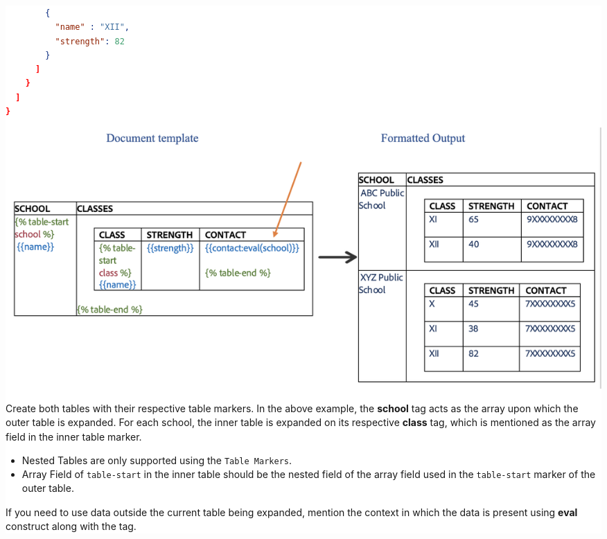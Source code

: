 ```json
        {
          "name" : "XII",
          "strength": 82
        }
      ]
    }
  ]
}
```

![Nested tables with table markers](../images/nested_tables.png)

Create both tables with their respective table markers. In the above example, the **school** tag acts as the array
upon which the outer table is expanded. For each school, the inner table is expanded on its respective **class** tag,
which is mentioned as the array field in the inner table marker.

<InlineAlert slots="text"/>

- Nested Tables are only supported using the `Table Markers`.
- Array Field of `table-start` in the inner table should be the nested field of the array field used in the `table-start` marker of the outer table.

If you need to use data outside the current table being expanded, mention the context in which the data is present using
**eval** construct along with the tag. 

